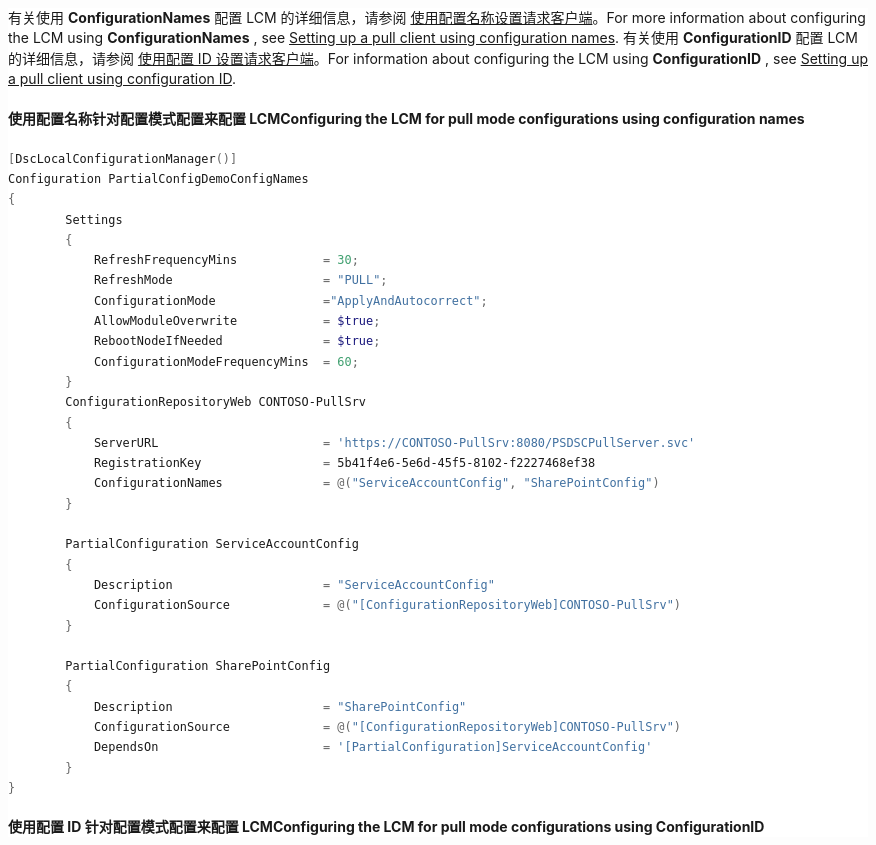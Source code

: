 <span data-ttu-id="72e2e-142">有关使用 **ConfigurationNames** 配置 LCM 的详细信息，请参阅 [使用配置名称设置请求客户端](pullClientConfigNames.md)。</span><span class="sxs-lookup"><span data-stu-id="72e2e-142">For more information about configuring the LCM using **ConfigurationNames** , see [Setting up a pull client using configuration names](pullClientConfigNames.md).</span></span> <span data-ttu-id="72e2e-143">有关使用 **ConfigurationID** 配置 LCM 的详细信息，请参阅 [使用配置 ID 设置请求客户端](pullClientConfigID.md)。</span><span class="sxs-lookup"><span data-stu-id="72e2e-143">For information about configuring the LCM using **ConfigurationID** , see [Setting up a pull client using configuration ID](pullClientConfigID.md).</span></span>

#### <a name="configuring-the-lcm-for-pull-mode-configurations-using-configuration-names"></a><span data-ttu-id="72e2e-144">使用配置名称针对配置模式配置来配置 LCM</span><span class="sxs-lookup"><span data-stu-id="72e2e-144">Configuring the LCM for pull mode configurations using configuration names</span></span>

```powershell
[DscLocalConfigurationManager()]
Configuration PartialConfigDemoConfigNames
{
        Settings
        {
            RefreshFrequencyMins            = 30;
            RefreshMode                     = "PULL";
            ConfigurationMode               ="ApplyAndAutocorrect";
            AllowModuleOverwrite            = $true;
            RebootNodeIfNeeded              = $true;
            ConfigurationModeFrequencyMins  = 60;
        }
        ConfigurationRepositoryWeb CONTOSO-PullSrv
        {
            ServerURL                       = 'https://CONTOSO-PullSrv:8080/PSDSCPullServer.svc'
            RegistrationKey                 = 5b41f4e6-5e6d-45f5-8102-f2227468ef38
            ConfigurationNames              = @("ServiceAccountConfig", "SharePointConfig")
        }

        PartialConfiguration ServiceAccountConfig
        {
            Description                     = "ServiceAccountConfig"
            ConfigurationSource             = @("[ConfigurationRepositoryWeb]CONTOSO-PullSrv")
        }

        PartialConfiguration SharePointConfig
        {
            Description                     = "SharePointConfig"
            ConfigurationSource             = @("[ConfigurationRepositoryWeb]CONTOSO-PullSrv")
            DependsOn                       = '[PartialConfiguration]ServiceAccountConfig'
        }
}
```

#### <a name="configuring-the-lcm-for-pull-mode-configurations-using-configurationid"></a><span data-ttu-id="72e2e-145">使用配置 ID 针对配置模式配置来配置 LCM</span><span class="sxs-lookup"><span data-stu-id="72e2e-145">Configuring the LCM for pull mode configurations using ConfigurationID</span></span>

